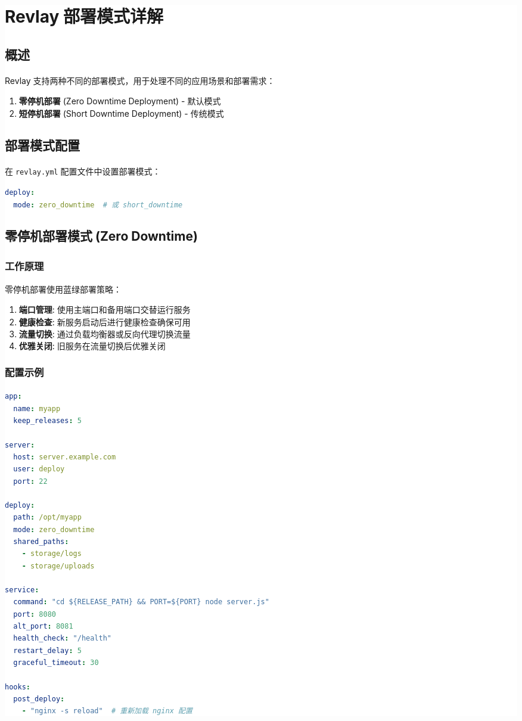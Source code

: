 # Revlay 部署模式详解

## 概述

Revlay 支持两种不同的部署模式，用于处理不同的应用场景和部署需求：

1. **零停机部署** (Zero Downtime Deployment) - 默认模式
2. **短停机部署** (Short Downtime Deployment) - 传统模式

## 部署模式配置

在 `revlay.yml` 配置文件中设置部署模式：

```yaml
deploy:
  mode: zero_downtime  # 或 short_downtime
```

## 零停机部署模式 (Zero Downtime)

### 工作原理

零停机部署使用蓝绿部署策略：

1. **端口管理**: 使用主端口和备用端口交替运行服务
2. **健康检查**: 新服务启动后进行健康检查确保可用
3. **流量切换**: 通过负载均衡器或反向代理切换流量
4. **优雅关闭**: 旧服务在流量切换后优雅关闭

### 配置示例

```yaml
app:
  name: myapp
  keep_releases: 5

server:
  host: server.example.com
  user: deploy
  port: 22

deploy:
  path: /opt/myapp
  mode: zero_downtime
  shared_paths:
    - storage/logs
    - storage/uploads

service:
  command: "cd ${RELEASE_PATH} && PORT=${PORT} node server.js"
  port: 8080
  alt_port: 8081
  health_check: "/health"
  restart_delay: 5
  graceful_timeout: 30

hooks:
  post_deploy:
    - "nginx -s reload"  # 重新加载 nginx 配置
```
